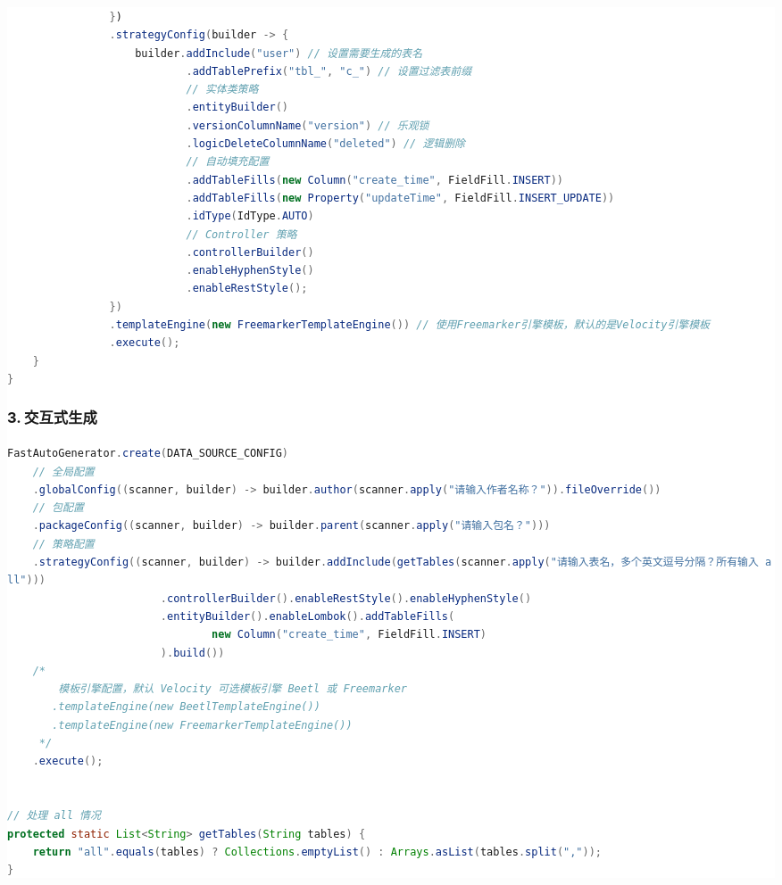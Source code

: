 ```java
                })
                .strategyConfig(builder -> {
                    builder.addInclude("user") // 设置需要生成的表名
                            .addTablePrefix("tbl_", "c_") // 设置过滤表前缀
                            // 实体类策略
                            .entityBuilder()
                            .versionColumnName("version") // 乐观锁
                            .logicDeleteColumnName("deleted") // 逻辑删除
                            // 自动填充配置
                            .addTableFills(new Column("create_time", FieldFill.INSERT))
                            .addTableFills(new Property("updateTime", FieldFill.INSERT_UPDATE))
                            .idType(IdType.AUTO)
                            // Controller 策略
                            .controllerBuilder()
                            .enableHyphenStyle()
                            .enableRestStyle();
                })
                .templateEngine(new FreemarkerTemplateEngine()) // 使用Freemarker引擎模板，默认的是Velocity引擎模板
                .execute();
    }
}
```

### 3. 交互式生成

```java
FastAutoGenerator.create(DATA_SOURCE_CONFIG)
    // 全局配置
    .globalConfig((scanner, builder) -> builder.author(scanner.apply("请输入作者名称？")).fileOverride())
    // 包配置
    .packageConfig((scanner, builder) -> builder.parent(scanner.apply("请输入包名？")))
    // 策略配置
    .strategyConfig((scanner, builder) -> builder.addInclude(getTables(scanner.apply("请输入表名，多个英文逗号分隔？所有输入 all")))
                        .controllerBuilder().enableRestStyle().enableHyphenStyle()
                        .entityBuilder().enableLombok().addTableFills(
                                new Column("create_time", FieldFill.INSERT)
                        ).build())
    /*
        模板引擎配置，默认 Velocity 可选模板引擎 Beetl 或 Freemarker
       .templateEngine(new BeetlTemplateEngine())
       .templateEngine(new FreemarkerTemplateEngine())
     */
    .execute();


// 处理 all 情况
protected static List<String> getTables(String tables) {
    return "all".equals(tables) ? Collections.emptyList() : Arrays.asList(tables.split(","));
}
```

